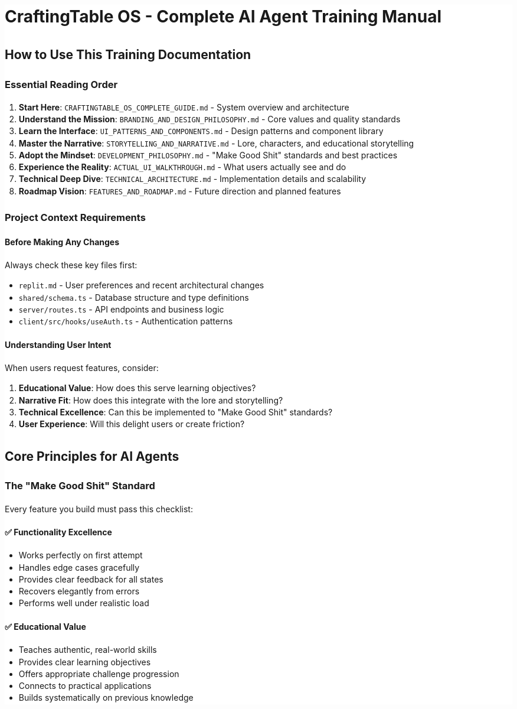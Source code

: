 # CraftingTable OS - Complete AI Agent Training Manual

## How to Use This Training Documentation

### Essential Reading Order
1. **Start Here**: `CRAFTINGTABLE_OS_COMPLETE_GUIDE.md` - System overview and architecture
2. **Understand the Mission**: `BRANDING_AND_DESIGN_PHILOSOPHY.md` - Core values and quality standards
3. **Learn the Interface**: `UI_PATTERNS_AND_COMPONENTS.md` - Design patterns and component library
4. **Master the Narrative**: `STORYTELLING_AND_NARRATIVE.md` - Lore, characters, and educational storytelling
5. **Adopt the Mindset**: `DEVELOPMENT_PHILOSOPHY.md` - "Make Good Shit" standards and best practices
6. **Experience the Reality**: `ACTUAL_UI_WALKTHROUGH.md` - What users actually see and do
7. **Technical Deep Dive**: `TECHNICAL_ARCHITECTURE.md` - Implementation details and scalability
8. **Roadmap Vision**: `FEATURES_AND_ROADMAP.md` - Future direction and planned features

### Project Context Requirements

#### Before Making Any Changes
Always check these key files first:
- `replit.md` - User preferences and recent architectural changes
- `shared/schema.ts` - Database structure and type definitions
- `server/routes.ts` - API endpoints and business logic
- `client/src/hooks/useAuth.ts` - Authentication patterns

#### Understanding User Intent
When users request features, consider:
1. **Educational Value**: How does this serve learning objectives?
2. **Narrative Fit**: How does this integrate with the lore and storytelling?
3. **Technical Excellence**: Can this be implemented to "Make Good Shit" standards?
4. **User Experience**: Will this delight users or create friction?

## Core Principles for AI Agents

### The "Make Good Shit" Standard

Every feature you build must pass this checklist:

#### ✅ Functionality Excellence
- Works perfectly on first attempt
- Handles edge cases gracefully
- Provides clear feedback for all states
- Recovers elegantly from errors
- Performs well under realistic load

#### ✅ Educational Value
- Teaches authentic, real-world skills
- Provides clear learning objectives
- Offers appropriate challenge progression
- Connects to practical applications
- Builds systematically on previous knowledge
